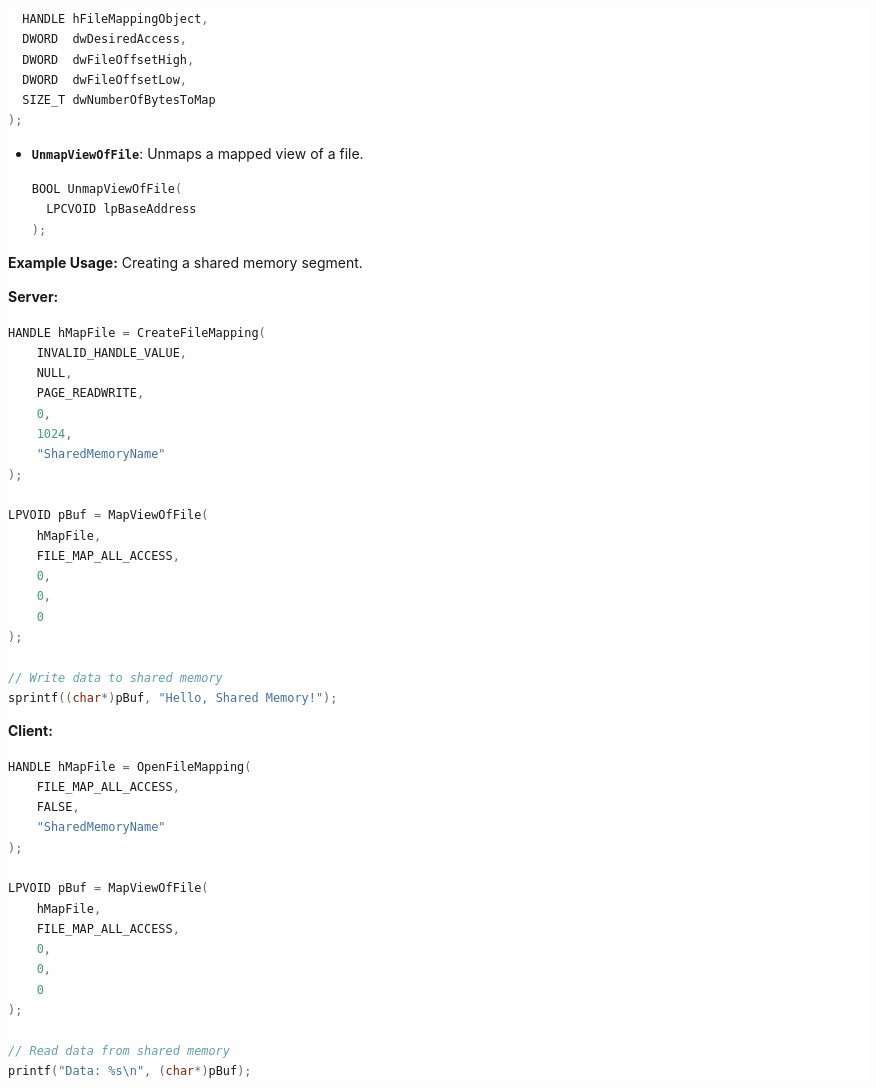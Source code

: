   ```c
    HANDLE hFileMappingObject,
    DWORD  dwDesiredAccess,
    DWORD  dwFileOffsetHigh,
    DWORD  dwFileOffsetLow,
    SIZE_T dwNumberOfBytesToMap
  );
  ```
- **`UnmapViewOfFile`**: Unmaps a mapped view of a file.
  ```c
  BOOL UnmapViewOfFile(
    LPCVOID lpBaseAddress
  );
  ```

**Example Usage:**
Creating a shared memory segment.

**Server:**
```c
HANDLE hMapFile = CreateFileMapping(
    INVALID_HANDLE_VALUE,
    NULL,
    PAGE_READWRITE,
    0,
    1024,
    "SharedMemoryName"
);

LPVOID pBuf = MapViewOfFile(
    hMapFile,
    FILE_MAP_ALL_ACCESS,
    0,
    0,
    0
);

// Write data to shared memory
sprintf((char*)pBuf, "Hello, Shared Memory!");
```

**Client:**
```c
HANDLE hMapFile = OpenFileMapping(
    FILE_MAP_ALL_ACCESS,
    FALSE,
    "SharedMemoryName"
);

LPVOID pBuf = MapViewOfFile(
    hMapFile,
    FILE_MAP_ALL_ACCESS,
    0,
    0,
    0
);

// Read data from shared memory
printf("Data: %s\n", (char*)pBuf);
```
